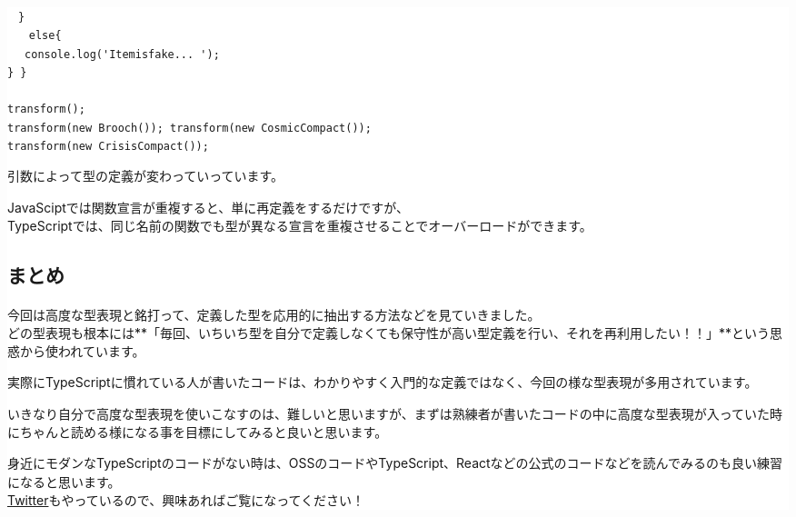 ```
　}
　　else{
 　console.log('Itemisfake... ');
} }

transform();
transform(new Brooch()); transform(new CosmicCompact());
transform(new CrisisCompact());
```

引数によって型の定義が変わっていっています。

JavaSciptでは関数宣言が重複すると、単に再定義をするだけですが、  
TypeScriptでは、同じ名前の関数でも型が異なる宣言を重複させることでオーバーロードができます。

## まとめ

今回は高度な型表現と銘打って、定義した型を応用的に抽出する方法などを見ていきました。  
どの型表現も根本には**「毎回、いちいち型を自分で定義しなくても保守性が高い型定義を行い、それを再利用したい！！」**という思惑から使われています。

実際にTypeScriptに慣れている人が書いたコードは、わかりやすく入門的な定義ではなく、今回の様な型表現が多用されています。

いきなり自分で高度な型表現を使いこなすのは、難しいと思いますが、まずは熟練者が書いたコードの中に高度な型表現が入っていた時にちゃんと読める様になる事を目標にしてみると良いと思います。

身近にモダンなTypeScriptのコードがない時は、OSSのコードやTypeScript、Reactなどの公式のコードなどを読んでみるのも良い練習になると思います。  
[Twitter](https://twitter.com/teriteriteriri)もやっているので、興味あればご覧になってください！
